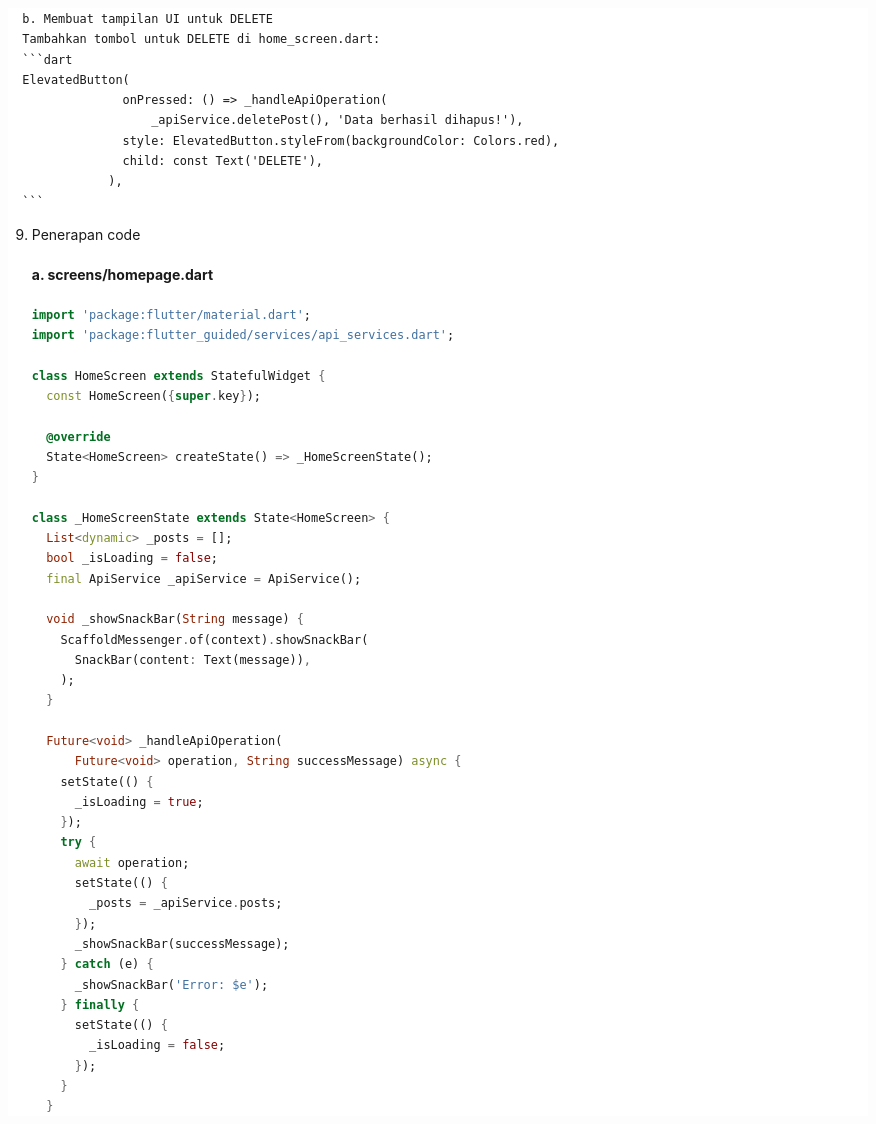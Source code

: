       b. Membuat tampilan UI untuk DELETE 
      Tambahkan tombol untuk DELETE di home_screen.dart:
      ```dart 
      ElevatedButton( 
                    onPressed: () => _handleApiOperation( 
                        _apiService.deletePost(), 'Data berhasil dihapus!'), 
                    style: ElevatedButton.styleFrom(backgroundColor: Colors.red), 
                    child: const Text('DELETE'), 
                  ),
      ```



9) Penerapan code

    #### a. screens/homepage.dart
    ```dart
    import 'package:flutter/material.dart';
    import 'package:flutter_guided/services/api_services.dart';

    class HomeScreen extends StatefulWidget {
      const HomeScreen({super.key});

      @override
      State<HomeScreen> createState() => _HomeScreenState();
    }

    class _HomeScreenState extends State<HomeScreen> {
      List<dynamic> _posts = [];
      bool _isLoading = false;
      final ApiService _apiService = ApiService();

      void _showSnackBar(String message) {
        ScaffoldMessenger.of(context).showSnackBar(
          SnackBar(content: Text(message)),
        );
      }

      Future<void> _handleApiOperation(
          Future<void> operation, String successMessage) async {
        setState(() {
          _isLoading = true;
        });
        try {
          await operation;
          setState(() {
            _posts = _apiService.posts;
          });
          _showSnackBar(successMessage);
        } catch (e) {
          _showSnackBar('Error: $e');
        } finally {
          setState(() {
            _isLoading = false;
          });
        }
      }
